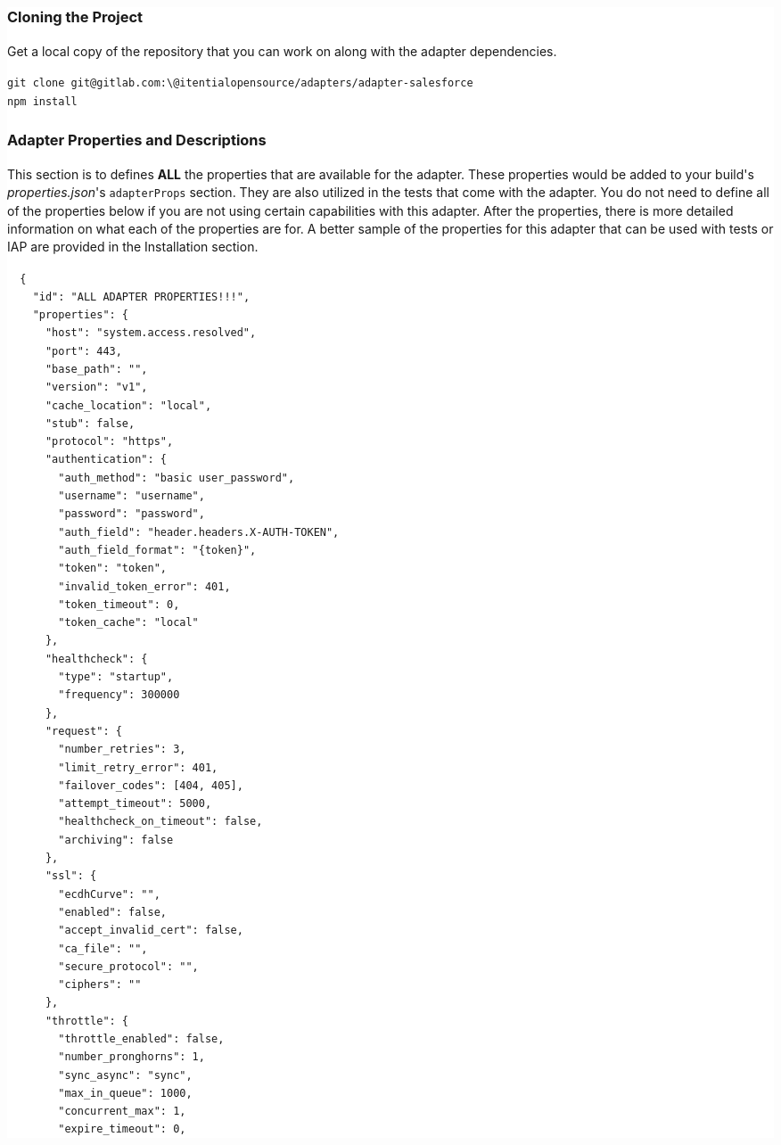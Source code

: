 ### Cloning the Project
Get a local copy of the repository that you can work on along with the adapter dependencies.
```
git clone git@gitlab.com:\@itentialopensource/adapters/adapter-salesforce
npm install
```

### Adapter Properties and Descriptions
This section is to defines **ALL** the properties that are available for the adapter. These properties would be added to your build's _properties.json_'s `adapterProps` section. They are also utilized in the tests that come with the adapter. You do not need to define all of the properties below if you are not using certain capabilities with this adapter. After the properties, there is more detailed information on what each of the properties are for. A better sample of the properties for this adapter that can be used with tests or IAP are provided in the Installation section.
```
  {
    "id": "ALL ADAPTER PROPERTIES!!!",
    "properties": {
      "host": "system.access.resolved",
      "port": 443,
      "base_path": "",
      "version": "v1",
      "cache_location": "local",
      "stub": false,
      "protocol": "https",
      "authentication": {
        "auth_method": "basic user_password",
        "username": "username",
        "password": "password",
        "auth_field": "header.headers.X-AUTH-TOKEN",
        "auth_field_format": "{token}",
        "token": "token",
        "invalid_token_error": 401,
        "token_timeout": 0,
        "token_cache": "local"
      },
      "healthcheck": {
        "type": "startup",
        "frequency": 300000
      },
      "request": {
        "number_retries": 3,
        "limit_retry_error": 401,
        "failover_codes": [404, 405],
        "attempt_timeout": 5000,
        "healthcheck_on_timeout": false,
        "archiving": false
      },
      "ssl": {
        "ecdhCurve": "",
        "enabled": false,
        "accept_invalid_cert": false,
        "ca_file": "",
        "secure_protocol": "",
        "ciphers": ""
      },
      "throttle": {
        "throttle_enabled": false,
        "number_pronghorns": 1,
        "sync_async": "sync",
        "max_in_queue": 1000,
        "concurrent_max": 1,
        "expire_timeout": 0,
```